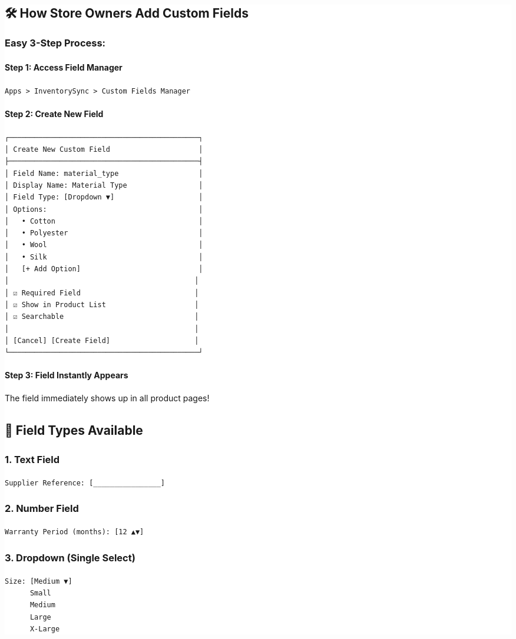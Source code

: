 ## 🛠️ How Store Owners Add Custom Fields

### Easy 3-Step Process:

#### Step 1: Access Field Manager
```
Apps > InventorySync > Custom Fields Manager
```

#### Step 2: Create New Field
```
┌─────────────────────────────────────────────┐
│ Create New Custom Field                     │
├─────────────────────────────────────────────┤
│ Field Name: material_type                   │
│ Display Name: Material Type                 │
│ Field Type: [Dropdown ▼]                    │
│ Options:                                    │
│   • Cotton                                  │
│   • Polyester                               │
│   • Wool                                    │
│   • Silk                                    │
│   [+ Add Option]                            │
│                                            │
│ ☑ Required Field                           │
│ ☑ Show in Product List                     │
│ ☑ Searchable                               │
│                                            │
│ [Cancel] [Create Field]                    │
└─────────────────────────────────────────────┘
```

#### Step 3: Field Instantly Appears
The field immediately shows up in all product pages!

## 🎨 Field Types Available

### 1. **Text Field**
```
Supplier Reference: [________________]
```

### 2. **Number Field**
```
Warranty Period (months): [12 ▲▼]
```

### 3. **Dropdown (Single Select)**
```
Size: [Medium ▼]
      Small
      Medium
      Large
      X-Large
```

